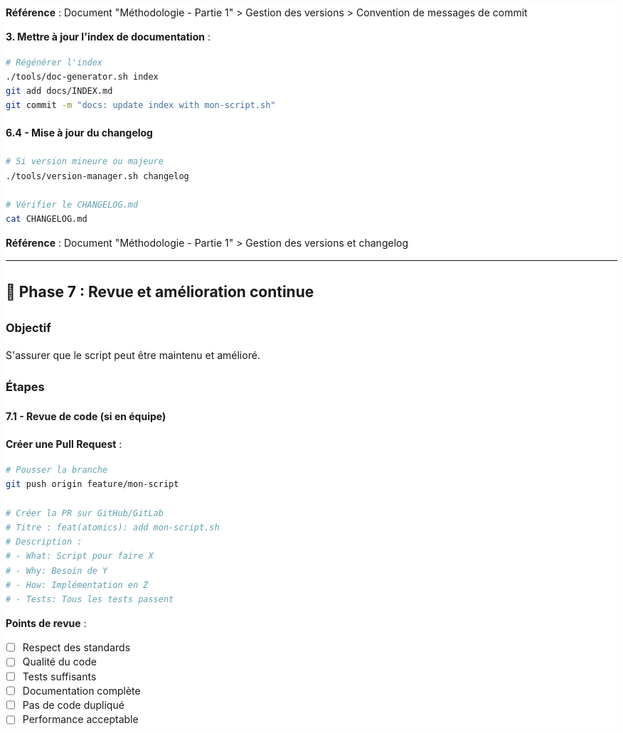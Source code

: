 **Référence** : Document "Méthodologie - Partie 1" > Gestion des versions > Convention de messages de commit

**3. Mettre à jour l'index de documentation** :

```bash
# Régénérer l'index
./tools/doc-generator.sh index
git add docs/INDEX.md
git commit -m "docs: update index with mon-script.sh"
```

#### 6.4 - Mise à jour du changelog

```bash
# Si version mineure ou majeure
./tools/version-manager.sh changelog

# Vérifier le CHANGELOG.md
cat CHANGELOG.md
```

**Référence** : Document "Méthodologie - Partie 1" > Gestion des versions et changelog

---

## 🔄 Phase 7 : Revue et amélioration continue

### Objectif
S'assurer que le script peut être maintenu et amélioré.

### Étapes

#### 7.1 - Revue de code (si en équipe)

**Créer une Pull Request** :

```bash
# Pousser la branche
git push origin feature/mon-script

# Créer la PR sur GitHub/GitLab
# Titre : feat(atomics): add mon-script.sh
# Description : 
# - What: Script pour faire X
# - Why: Besoin de Y
# - How: Implémentation en Z
# - Tests: Tous les tests passent
```

**Points de revue** :

- [ ] Respect des standards
- [ ] Qualité du code
- [ ] Tests suffisants
- [ ] Documentation complète
- [ ] Pas de code dupliqué
- [ ] Performance acceptable
